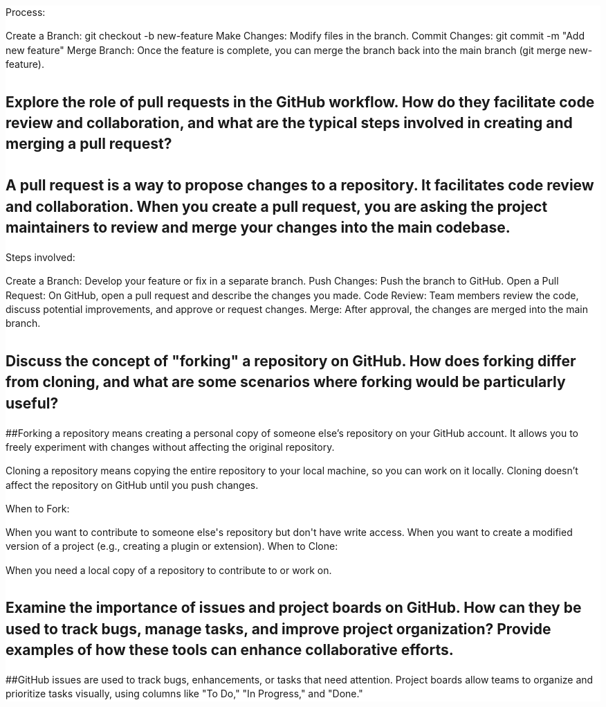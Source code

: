 Process:

Create a Branch: git checkout -b new-feature
Make Changes: Modify files in the branch.
Commit Changes: git commit -m "Add new feature"
Merge Branch: Once the feature is complete, you can merge the branch back into the main branch (git merge new-feature).

## Explore the role of pull requests in the GitHub workflow. How do they facilitate code review and collaboration, and what are the typical steps involved in creating and merging a pull request?
## A pull request is a way to propose changes to a repository. It facilitates code review and collaboration. When you create a pull request, you are asking the project maintainers to review and merge your changes into the main codebase.

Steps involved:

Create a Branch: Develop your feature or fix in a separate branch.
Push Changes: Push the branch to GitHub.
Open a Pull Request: On GitHub, open a pull request and describe the changes you made.
Code Review: Team members review the code, discuss potential improvements, and approve or request changes.
Merge: After approval, the changes are merged into the main branch.

## Discuss the concept of "forking" a repository on GitHub. How does forking differ from cloning, and what are some scenarios where forking would be particularly useful?

##Forking a repository means creating a personal copy of someone else’s repository on your GitHub account. It allows you to freely experiment with changes without affecting the original repository.

Cloning a repository means copying the entire repository to your local machine, so you can work on it locally. Cloning doesn’t affect the repository on GitHub until you push changes.

When to Fork:

When you want to contribute to someone else's repository but don't have write access.
When you want to create a modified version of a project (e.g., creating a plugin or extension).
When to Clone:

When you need a local copy of a repository to contribute to or work on.

## Examine the importance of issues and project boards on GitHub. How can they be used to track bugs, manage tasks, and improve project organization? Provide examples of how these tools can enhance collaborative efforts.
##GitHub issues are used to track bugs, enhancements, or tasks that need attention. Project boards allow teams to organize and prioritize tasks visually, using columns like "To Do," "In Progress," and "Done."
